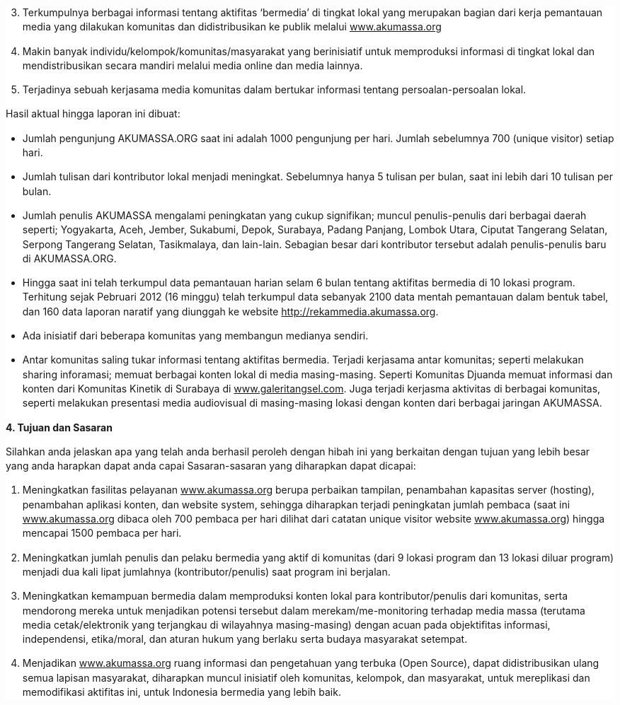 3. Terkumpulnya berbagai informasi tentang aktifitas ‘bermedia’ di tingkat lokal yang merupakan bagian dari kerja pemantauan media yang dilakukan komunitas dan didistribusikan ke publik melalui www.akumassa.org

4. Makin banyak individu/kelompok/komunitas/masyarakat yang berinisiatif untuk memproduksi informasi di tingkat lokal dan mendistribusikan secara mandiri melalui media online dan media lainnya.

5. Terjadinya sebuah kerjasama media komunitas dalam bertukar informasi tentang persoalan-persoalan lokal.

Hasil aktual hingga laporan ini dibuat:
* Jumlah pengunjung AKUMASSA.ORG saat ini adalah 1000 pengunjung per hari. Jumlah sebelumnya 700 (unique visitor) setiap hari.

* Jumlah tulisan dari kontributor lokal menjadi meningkat. Sebelumnya hanya 5 tulisan per bulan, saat ini lebih dari 10 tulisan per bulan.

* Jumlah penulis AKUMASSA mengalami peningkatan yang cukup signifikan; muncul penulis-penulis dari berbagai daerah seperti; Yogyakarta, Aceh, Jember, Sukabumi, Depok, Surabaya, Padang Panjang, Lombok Utara, Ciputat Tangerang Selatan, Serpong Tangerang Selatan, Tasikmalaya, dan lain-lain. Sebagian besar dari kontributor tersebut adalah penulis-penulis baru di AKUMASSA.ORG.

* Hingga saat ini telah terkumpul data pemantauan harian selam 6 bulan tentang aktifitas bermedia di 10 lokasi program. Terhitung sejak Pebruari 2012 (16 minggu) telah terkumpul data sebanyak 2100 data mentah pemantauan dalam bentuk tabel, dan 160 data laporan naratif yang diunggah ke website http://rekammedia.akumassa.org.

* Ada inisiatif dari beberapa komunitas yang membangun medianya sendiri.

* Antar komunitas saling tukar informasi tentang aktifitas bermedia. Terjadi kerjasama antar komunitas; seperti melakukan sharing inforamasi; memuat berbagai konten lokal di media masing-masing. Seperti Komunitas Djuanda memuat informasi dan konten dari Komunitas Kinetik di Surabaya di www.galeritangsel.com. Juga terjadi kerjasma aktivitas di berbagai komunitas, seperti melakukan presentasi media audiovisual di masing-masing lokasi dengan konten dari berbagai jaringan AKUMASSA.

**4. Tujuan dan Sasaran**

Silahkan anda jelaskan apa yang telah anda berhasil peroleh dengan hibah ini yang berkaitan dengan tujuan yang lebih besar yang anda harapkan dapat anda capai Sasaran-sasaran yang diharapkan dapat dicapai:

1. Meningkatkan fasilitas pelayanan www.akumassa.org berupa perbaikan tampilan, penambahan kapasitas server (hosting), penambahan aplikasi konten, dan website system, sehingga diharapkan terjadi peningkatan jumlah pembaca (saat ini www.akumassa.org dibaca oleh 700 pembaca per hari dilihat dari catatan unique visitor website www.akumassa.org) hingga mencapai 1500 pembaca per hari.

2. Meningkatkan jumlah penulis dan pelaku bermedia yang aktif di komunitas (dari 9 lokasi program dan 13 lokasi diluar program) menjadi dua kali lipat jumlahnya (kontributor/penulis) saat program ini berjalan.

3. Meningkatkan kemampuan bermedia dalam memproduksi konten lokal para kontributor/penulis dari komunitas, serta mendorong mereka untuk menjadikan potensi tersebut dalam merekam/me-monitoring terhadap media massa (terutama media cetak/elektronik yang terjangkau di wilayahnya masing-masing) dengan acuan pada objektifitas informasi, independensi, etika/moral, dan aturan hukum yang berlaku serta budaya masyarakat setempat.

4. Menjadikan www.akumassa.org ruang informasi dan pengetahuan yang terbuka (Open Source), dapat didistribusikan ulang semua lapisan masyarakat, diharapkan muncul inisiatif oleh komunitas, kelompok, dan masyarakat, untuk mereplikasi dan memodifikasi aktifitas ini, untuk Indonesia bermedia yang lebih baik.
